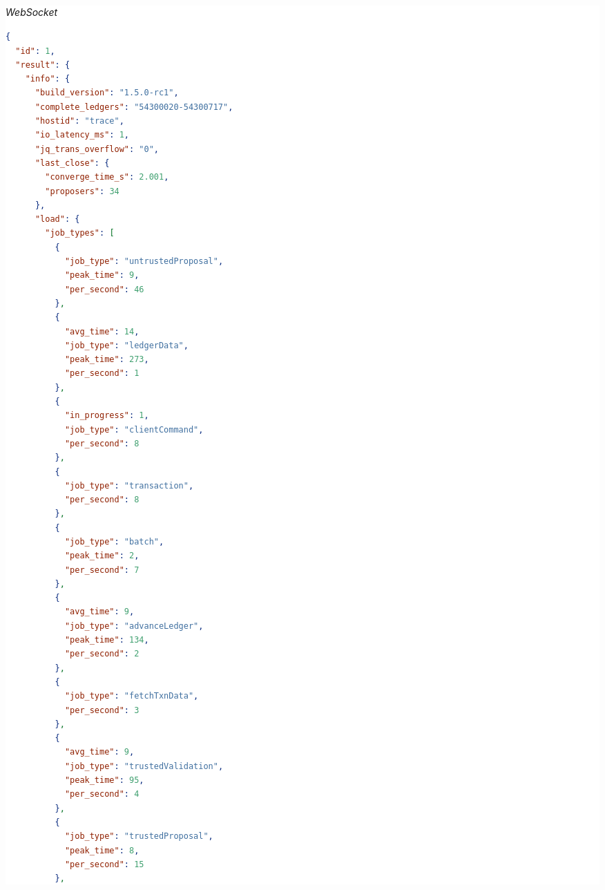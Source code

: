 
*WebSocket*

```json
{
  "id": 1,
  "result": {
    "info": {
      "build_version": "1.5.0-rc1",
      "complete_ledgers": "54300020-54300717",
      "hostid": "trace",
      "io_latency_ms": 1,
      "jq_trans_overflow": "0",
      "last_close": {
        "converge_time_s": 2.001,
        "proposers": 34
      },
      "load": {
        "job_types": [
          {
            "job_type": "untrustedProposal",
            "peak_time": 9,
            "per_second": 46
          },
          {
            "avg_time": 14,
            "job_type": "ledgerData",
            "peak_time": 273,
            "per_second": 1
          },
          {
            "in_progress": 1,
            "job_type": "clientCommand",
            "per_second": 8
          },
          {
            "job_type": "transaction",
            "per_second": 8
          },
          {
            "job_type": "batch",
            "peak_time": 2,
            "per_second": 7
          },
          {
            "avg_time": 9,
            "job_type": "advanceLedger",
            "peak_time": 134,
            "per_second": 2
          },
          {
            "job_type": "fetchTxnData",
            "per_second": 3
          },
          {
            "avg_time": 9,
            "job_type": "trustedValidation",
            "peak_time": 95,
            "per_second": 4
          },
          {
            "job_type": "trustedProposal",
            "peak_time": 8,
            "per_second": 15
          },
```